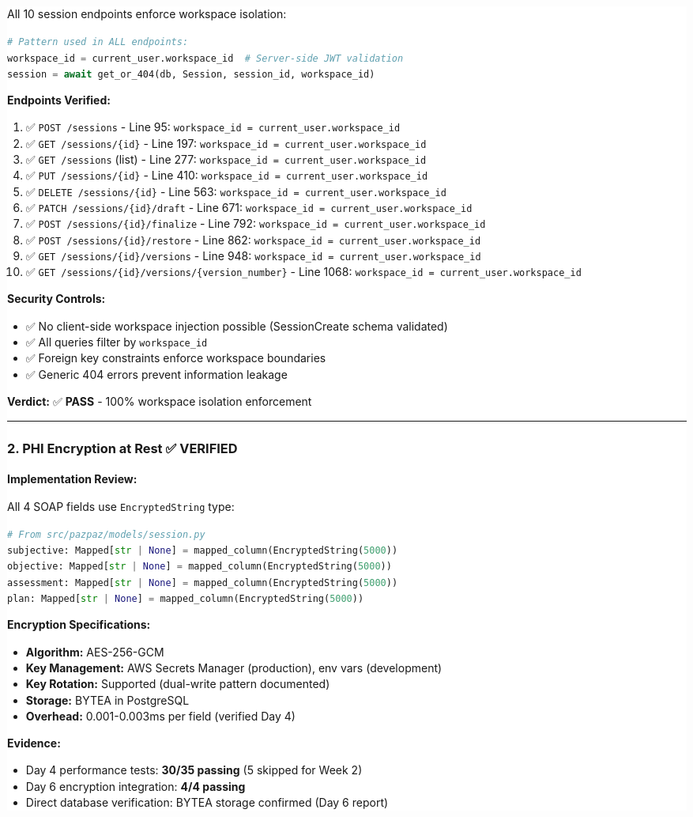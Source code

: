 All 10 session endpoints enforce workspace isolation:

```python
# Pattern used in ALL endpoints:
workspace_id = current_user.workspace_id  # Server-side JWT validation
session = await get_or_404(db, Session, session_id, workspace_id)
```

**Endpoints Verified:**
1. ✅ `POST /sessions` - Line 95: `workspace_id = current_user.workspace_id`
2. ✅ `GET /sessions/{id}` - Line 197: `workspace_id = current_user.workspace_id`
3. ✅ `GET /sessions` (list) - Line 277: `workspace_id = current_user.workspace_id`
4. ✅ `PUT /sessions/{id}` - Line 410: `workspace_id = current_user.workspace_id`
5. ✅ `DELETE /sessions/{id}` - Line 563: `workspace_id = current_user.workspace_id`
6. ✅ `PATCH /sessions/{id}/draft` - Line 671: `workspace_id = current_user.workspace_id`
7. ✅ `POST /sessions/{id}/finalize` - Line 792: `workspace_id = current_user.workspace_id`
8. ✅ `POST /sessions/{id}/restore` - Line 862: `workspace_id = current_user.workspace_id`
9. ✅ `GET /sessions/{id}/versions` - Line 948: `workspace_id = current_user.workspace_id`
10. ✅ `GET /sessions/{id}/versions/{version_number}` - Line 1068: `workspace_id = current_user.workspace_id`

**Security Controls:**
- ✅ No client-side workspace injection possible (SessionCreate schema validated)
- ✅ All queries filter by `workspace_id`
- ✅ Foreign key constraints enforce workspace boundaries
- ✅ Generic 404 errors prevent information leakage

**Verdict:** ✅ **PASS** - 100% workspace isolation enforcement

---

### 2. PHI Encryption at Rest ✅ **VERIFIED**

**Implementation Review:**

All 4 SOAP fields use `EncryptedString` type:

```python
# From src/pazpaz/models/session.py
subjective: Mapped[str | None] = mapped_column(EncryptedString(5000))
objective: Mapped[str | None] = mapped_column(EncryptedString(5000))
assessment: Mapped[str | None] = mapped_column(EncryptedString(5000))
plan: Mapped[str | None] = mapped_column(EncryptedString(5000))
```

**Encryption Specifications:**
- **Algorithm:** AES-256-GCM
- **Key Management:** AWS Secrets Manager (production), env vars (development)
- **Key Rotation:** Supported (dual-write pattern documented)
- **Storage:** BYTEA in PostgreSQL
- **Overhead:** 0.001-0.003ms per field (verified Day 4)

**Evidence:**
- Day 4 performance tests: **30/35 passing** (5 skipped for Week 2)
- Day 6 encryption integration: **4/4 passing**
- Direct database verification: BYTEA storage confirmed (Day 6 report)
